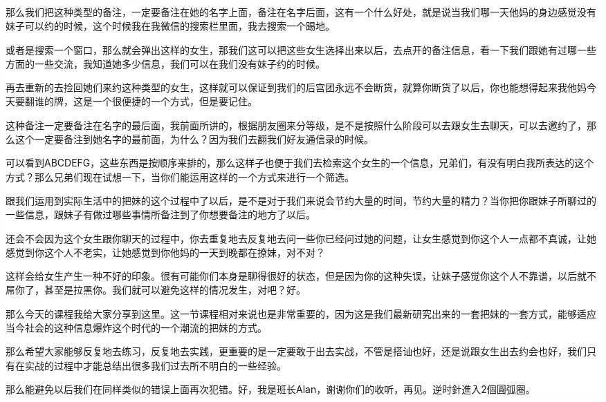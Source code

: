 那么我们把这种类型的备注，一定要备注在她的名字上面，备注在名字后面，这有一个什么好处，就是说当我们哪一天他妈的身边感觉没有妹子可以约的时候，这个时候我在我微信的搜索栏里面，我去搜索一个踢地。

或者是搜索一个窗口，那么就会弹出这样的女生，那我们这可以把这些女生选择出来以后，去点开的备注信息，看一下我们跟她有过哪一些方面的一些交流，我知道她多少信息，我们可以在我们没有妹子约的时候。

再去重新的去捡回她们来约这种类型的女生，这样就可以保证到我们的后宫团永远不会断货，就算你断货了以后，你也能想得起来我他妈今天要翻谁的牌，这是一个很便捷的一个方式，但是要记住。

这种备注一定要备注在名字的最后面，我前面所讲的，根据朋友圈来分等级，是不是按照什么阶段可以去跟女生去聊天，可以去邀约了，那么这个一定要备注到她名字的最前面，为什么？因为我们去翻我们好友通信录的时候。

可以看到ABCDEFG，这些东西是按顺序来排的，那么这样子也便于我们去检索这个女生的一个信息，兄弟们，有没有明白我所表达的这个方式？那么兄弟们现在试想一下，当你们能运用这样的一个方式来进行一个筛选。

跟我们运用到实际生活中的把妹的这个过程中了以后，是不是对于我们来说会节约大量的时间，节约大量的精力？当你把你跟妹子所聊过的一些信息，跟妹子有做过哪些事情所备注到了你想要备注的地方了以后。

还会不会因为这个女生跟你聊天的过程中，你去重复地去反复地去问一些你已经问过她的问题，让女生感觉到你这个人一点都不真诚，让她感觉到你这个人不老实，让她感觉到你他妈的一天到晚都在撩妹，对不对？

这样会给女生产生一种不好的印象。很有可能你们本身是聊得很好的状态，但是因为你的这种失误，让妹子感觉你这个人不靠谱，以后就不屌你了，甚至是拉黑你。我们就可以避免这样的情况发生，对吧？好。

那么今天的课程我给大家分享到这里。这一节课程相对来说也是非常重要的，因为这是我们最新研究出来的一套把妹的一套方式，能够适应当今社会的这种信息爆炸这个时代的一个潮流的把妹的方式。

那么希望大家能够反复地去练习，反复地去实践，更重要的是一定要敢于出去实战，不管是搭讪也好，还是说跟女生出去约会也好，我们只有在实战的过程中才能总结出很多我们过去所不明白的一些经验。

那么能避免以后我们在同样类似的错误上面再次犯错。好，我是班长Alan，谢谢你们的收听，再见。逆时針進入2個圓弧圈。

